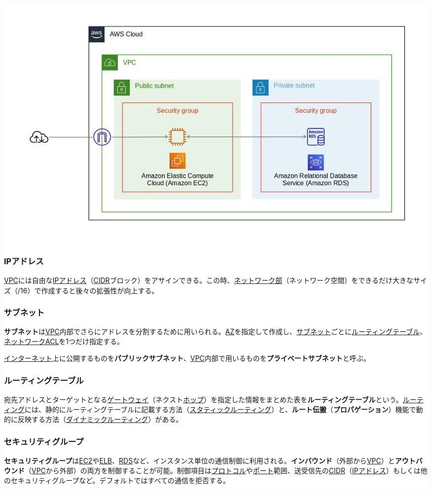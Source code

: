 ![AWS VPC](../images/vpc.jpg)

### IPアドレス

[VPC](#vpc)には自由な[IPアドレス](../../internet/chapters/07_internet_layer.ja.md#ipアドレス)（[CIDR](../../internet/chapters/07_internet_layer.ja.md#cidrとvlsm)ブロック）をアサインできる。この時、[ネットワーク部](../../internet/chapters/07_internet_layer.ja.md#ipアドレス)（ネットワーク空間）をできるだけ大きなサイズ（/16）で作成すると後々の拡張性が向上する。

### サブネット

**サブネット**は[VPC](#vpc)内部でさらにアドレスを分割するために用いられる。[AZ](./01_basic_knowledge_of_aws.ja.md#リージョンとaz)を指定して作成し、[サブネット](../../internet/chapters/07_internet_layer.ja.md#サブネットマスク)ごとに[ルーティングテーブル](#ルーティングテーブル)、[ネットワークACL](#ネットワークacl)を1つだけ指定する。

[インターネット](../../internet/chapters/01_basic_knowledge_of_network.ja.md#インターネット)上に公開するものを**パブリックサブネット**、[VPC](#vpc)内部で用いるものを**プライベートサブネット**と呼ぶ。

### ルーティングテーブル

宛先アドレスとターゲットとなる[ゲートウェイ](#ゲートウェイ)（ネクスト[ホップ](../../internet/chapters/07_internet_layer.ja.md#経路制御)）を指定した情報をまとめた表を**ルーティングテーブル**という。[ルーティング](../../internet/chapters/10_routing_protocol.ja.md#経路制御)には、静的にルーティングテーブルに記載する方法（[スタティックルーティング](../../internet/chapters/07_internet_layer.ja.md#ipアドレスと経路制御)）と、**ルート伝搬**（**プロパゲーション**）機能で動的に反映する方法（[ダイナミックルーティング](../../internet/chapters/07_internet_layer.ja.md#ipアドレスと経路制御)）がある。

### セキュリティグループ

**セキュリティグループ**は[EC2](./04_computing.ja.md#ec2)や[ELB](./04_computing.ja.md#elb)、[RDS](./07_database.ja.md#rds)など、インスタンス単位の通信制御に利用される。**インバウンド**（外部から[VPC](#vpc)）と**アウトバウンド**（[VPC](#vpc)から外部）の両方を制御することが可能。制御項目は[プロトコル](../../internet/chapters/01_basic_knowledge_of_network.ja.md#プロトコル)や[ポート](../../internet/chapters/08_transport_layer.ja.md#ポート番号)範囲、送受信先の[CIDR](../../internet/chapters/07_internet_layer.ja.md#cidrとvlsm)（[IPアドレス](#ipアドレス)）もしくは他のセキュリティグループなど。デフォルトではすべての通信を拒否する。
